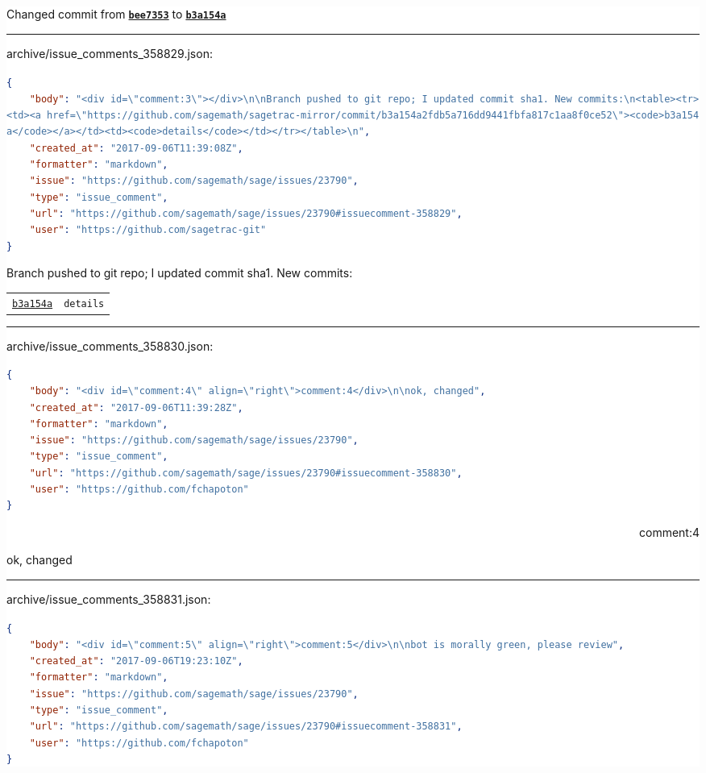 Changed commit from **[`bee7353`](https://github.com/sagemath/sagetrac-mirror/commit/bee73536103d484987708384975c5d9da7374e18)** to **[`b3a154a`](https://github.com/sagemath/sagetrac-mirror/commit/b3a154a2fdb5a716dd9441fbfa817c1aa8f0ce52)**



---

archive/issue_comments_358829.json:
```json
{
    "body": "<div id=\"comment:3\"></div>\n\nBranch pushed to git repo; I updated commit sha1. New commits:\n<table><tr><td><a href=\"https://github.com/sagemath/sagetrac-mirror/commit/b3a154a2fdb5a716dd9441fbfa817c1aa8f0ce52\"><code>b3a154a</code></a></td><td><code>details</code></td></tr></table>\n",
    "created_at": "2017-09-06T11:39:08Z",
    "formatter": "markdown",
    "issue": "https://github.com/sagemath/sage/issues/23790",
    "type": "issue_comment",
    "url": "https://github.com/sagemath/sage/issues/23790#issuecomment-358829",
    "user": "https://github.com/sagetrac-git"
}
```

<div id="comment:3"></div>

Branch pushed to git repo; I updated commit sha1. New commits:
<table><tr><td><a href="https://github.com/sagemath/sagetrac-mirror/commit/b3a154a2fdb5a716dd9441fbfa817c1aa8f0ce52"><code>b3a154a</code></a></td><td><code>details</code></td></tr></table>




---

archive/issue_comments_358830.json:
```json
{
    "body": "<div id=\"comment:4\" align=\"right\">comment:4</div>\n\nok, changed",
    "created_at": "2017-09-06T11:39:28Z",
    "formatter": "markdown",
    "issue": "https://github.com/sagemath/sage/issues/23790",
    "type": "issue_comment",
    "url": "https://github.com/sagemath/sage/issues/23790#issuecomment-358830",
    "user": "https://github.com/fchapoton"
}
```

<div id="comment:4" align="right">comment:4</div>

ok, changed



---

archive/issue_comments_358831.json:
```json
{
    "body": "<div id=\"comment:5\" align=\"right\">comment:5</div>\n\nbot is morally green, please review",
    "created_at": "2017-09-06T19:23:10Z",
    "formatter": "markdown",
    "issue": "https://github.com/sagemath/sage/issues/23790",
    "type": "issue_comment",
    "url": "https://github.com/sagemath/sage/issues/23790#issuecomment-358831",
    "user": "https://github.com/fchapoton"
}
```
